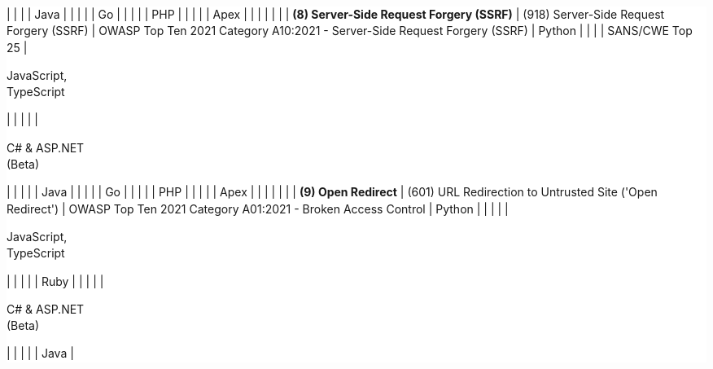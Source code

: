 |                                                                                         |                                                                                                              |                                                                                   | Java                                |
|                                                                                         |                                                                                                              |                                                                                   | Go                                  |
|                                                                                         |                                                                                                              |                                                                                   | PHP                                 |
|                                                                                         |                                                                                                              |                                                                                   | Apex                                |
|                                                                                         |                                                                                                              |                                                                                   |                                     |
| **(8) Server-Side Request Forgery (SSRF)**                                              | (918) Server-Side Request Forgery (SSRF)                                                                     | OWASP Top Ten 2021 Category A10:2021 - Server-Side Request Forgery (SSRF)         | Python                              |
|                                                                                         |                                                                                                              | SANS/CWE Top 25                                                                   | <p>JavaScript,<br>TypeScript</p>    |
|                                                                                         |                                                                                                              |                                                                                   | <p>C# &#x26; ASP.NET<br>(Beta)</p>  |
|                                                                                         |                                                                                                              |                                                                                   | Java                                |
|                                                                                         |                                                                                                              |                                                                                   | Go                                  |
|                                                                                         |                                                                                                              |                                                                                   | PHP                                 |
|                                                                                         |                                                                                                              |                                                                                   | Apex                                |
|                                                                                         |                                                                                                              |                                                                                   |                                     |
| **(9) Open Redirect**                                                                   | (601) URL Redirection to Untrusted Site ('Open Redirect')                                                    | OWASP Top Ten 2021 Category A01:2021 - Broken Access Control                      | Python                              |
|                                                                                         |                                                                                                              |                                                                                   | <p>JavaScript,<br>TypeScript</p>    |
|                                                                                         |                                                                                                              |                                                                                   | Ruby                                |
|                                                                                         |                                                                                                              |                                                                                   | <p>C# &#x26; ASP.NET<br>(Beta)</p>  |
|                                                                                         |                                                                                                              |                                                                                   | Java                                |
